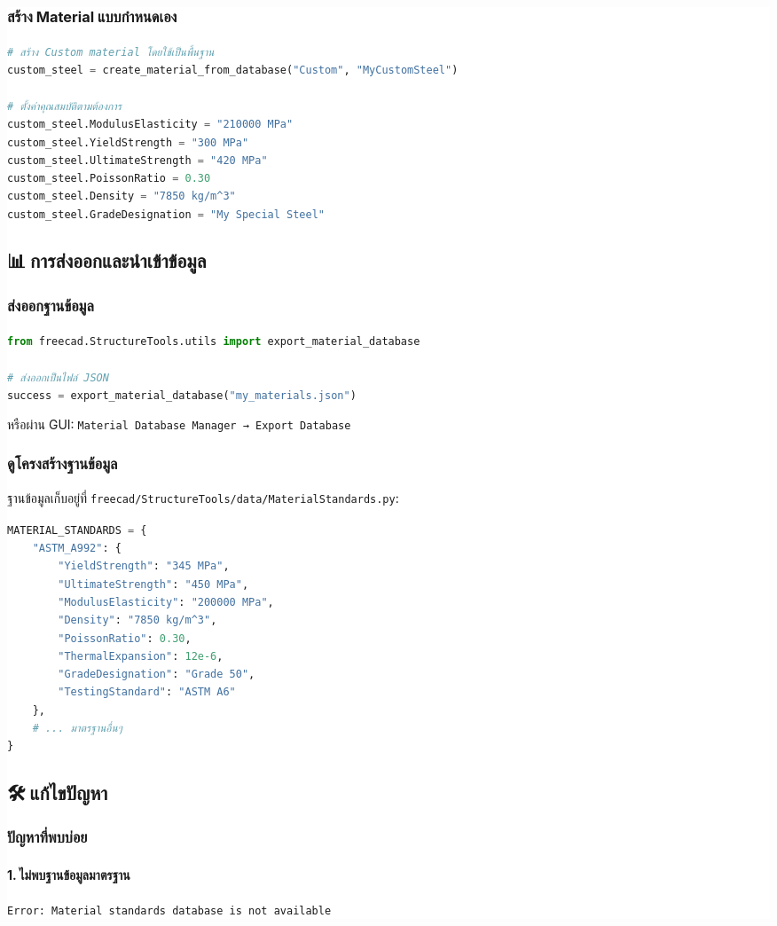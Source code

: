 ### สร้าง Material แบบกำหนดเอง
```python
# สร้าง Custom material โดยใช้เป็นพื้นฐาน
custom_steel = create_material_from_database("Custom", "MyCustomSteel")

# ตั้งค่าคุณสมบัติตามต้องการ
custom_steel.ModulusElasticity = "210000 MPa"
custom_steel.YieldStrength = "300 MPa"
custom_steel.UltimateStrength = "420 MPa"
custom_steel.PoissonRatio = 0.30
custom_steel.Density = "7850 kg/m^3"
custom_steel.GradeDesignation = "My Special Steel"
```

## 📊 การส่งออกและนำเข้าข้อมูล

### ส่งออกฐานข้อมูล
```python
from freecad.StructureTools.utils import export_material_database

# ส่งออกเป็นไฟล์ JSON
success = export_material_database("my_materials.json")
```

หรือผ่าน GUI: `Material Database Manager → Export Database`

### ดูโครงสร้างฐานข้อมูล
ฐานข้อมูลเก็บอยู่ที่ `freecad/StructureTools/data/MaterialStandards.py`:

```python
MATERIAL_STANDARDS = {
    "ASTM_A992": {
        "YieldStrength": "345 MPa",
        "UltimateStrength": "450 MPa", 
        "ModulusElasticity": "200000 MPa",
        "Density": "7850 kg/m^3",
        "PoissonRatio": 0.30,
        "ThermalExpansion": 12e-6,
        "GradeDesignation": "Grade 50",
        "TestingStandard": "ASTM A6"
    },
    # ... มาตรฐานอื่นๆ
}
```

## 🛠️ แก้ไขปัญหา

### ปัญหาที่พบบ่อย

#### 1. ไม่พบฐานข้อมูลมาตรฐาน
```
Error: Material standards database is not available
```
